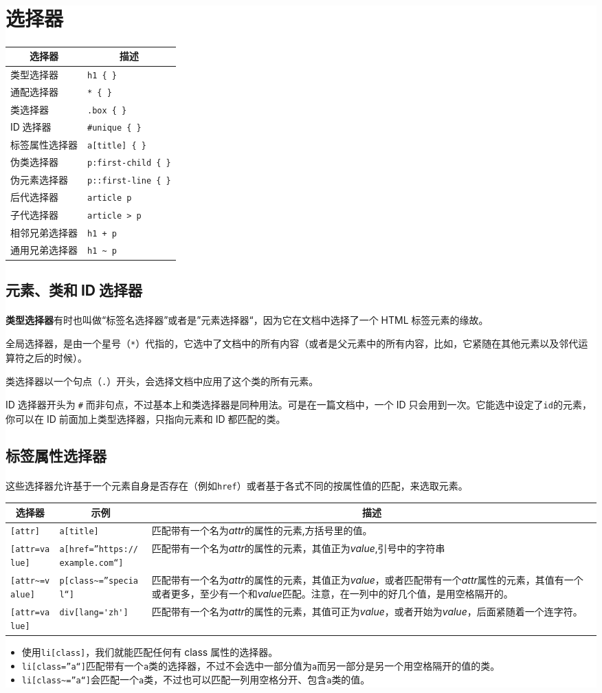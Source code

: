 # 选择器

| 选择器         | 描述                |
| -------------- | ------------------- |
| 类型选择器     | `h1 { }`            |
| 通配选择器     | `* { }`             |
| 类选择器       | `.box { }`          |
| ID 选择器      | `#unique { }`       |
| 标签属性选择器 | `a[title] { }`      |
| 伪类选择器     | `p:first-child { }` |
| 伪元素选择器   | `p::first-line { }` |
| 后代选择器     | `article p`         |
| 子代选择器     | `article > p`       |
| 相邻兄弟选择器 | `h1 + p`            |
| 通用兄弟选择器 | `h1 ~ p`            |

## 元素、类和 ID 选择器

**类型选择器**有时也叫做“标签名选择器”或者是”元素选择器“，因为它在文档中选择了一个 HTML 标签元素的缘故。

全局选择器，是由一个星号（`*`）代指的，它选中了文档中的所有内容（或者是父元素中的所有内容，比如，它紧随在其他元素以及邻代运算符之后的时候）。

类选择器以一个句点（`.`）开头，会选择文档中应用了这个类的所有元素。

ID 选择器开头为 `#` 而非句点，不过基本上和类选择器是同种用法。可是在一篇文档中，一个 ID 只会用到一次。它能选中设定了`id`的元素，你可以在 ID 前面加上类型选择器，只指向元素和 ID 都匹配的类。

## 标签属性选择器

这些选择器允许基于一个元素自身是否存在（例如`href`）或者基于各式不同的按属性值的匹配，来选取元素。

| 选择器          | 示例                            | 描述                                                                                                                                                                           |
| --------------- | ------------------------------- | ------------------------------------------------------------------------------------------------------------------------------------------------------------------------------ |
| `[attr]`        | `a[title]`                      | 匹配带有一个名为*attr*的属性的元素,方括号里的值。                                                                                                                              |
| `[attr=value]`  | `a[href=”https://example.com“]` | 匹配带有一个名为*attr*的属性的元素，其值正为*value*,引号中的字符串                                                                                                             |
| `[attr~=value]` | `p[class~=”special“]`           | 匹配带有一个名为*attr*的属性的元素，其值正为*value*，或者匹配带有一个*attr*属性的元素，其值有一个或者更多，至少有一个和*value*匹配。注意，在一列中的好几个值，是用空格隔开的。 |
| `[attr=value]`  | `div[lang='zh']`                | 匹配带有一个名为*attr*的属性的元素，其值可正为*value*，或者开始为*value*，后面紧随着一个连字符。                                                                               |

- 使用`li[class]`，我们就能匹配任何有 class 属性的选择器。
- `li[class=”a“]`匹配带有一个`a`类的选择器，不过不会选中一部分值为`a`而另一部分是另一个用空格隔开的值的类。
- `li[class~=”a“]`会匹配一个`a`类，不过也可以匹配一列用空格分开、包含`a`类的值。

